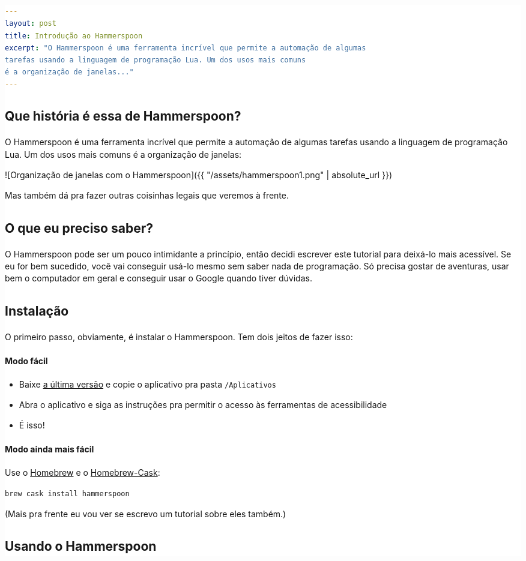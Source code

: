 ```yaml
---
layout: post
title: Introdução ao Hammerspoon
excerpt: "O Hammerspoon é uma ferramenta incrível que permite a automação de algumas
tarefas usando a linguagem de programação Lua. Um dos usos mais comuns
é a organização de janelas..."
---
```


## Que história é essa de Hammerspoon?

O Hammerspoon é uma ferramenta incrível que permite a automação de algumas
tarefas usando a linguagem de programação Lua. Um dos usos mais comuns
é a organização de janelas:

![Organização de janelas com
o Hammerspoon]({{ "/assets/hammerspoon1.png" | absolute_url }})

Mas também dá pra fazer outras coisinhas legais que veremos à frente.

## O que eu preciso saber?

O Hammerspoon pode ser um pouco intimidante a princípio, então decidi escrever
este tutorial para deixá-lo mais acessível. Se eu for bem sucedido, você vai
conseguir usá-lo mesmo sem saber nada de programação. Só precisa gostar de
aventuras, usar bem o computador em geral e conseguir usar o Google quando
tiver dúvidas.

## Instalação

O primeiro passo, obviamente, é instalar o Hammerspoon. Tem dois jeitos de
fazer isso:

#### Modo fácil

- Baixe [a última versão](https://git.io/vpe1K) e copie o aplicativo pra pasta
  `/Aplicativos`

- Abra o aplicativo e siga as instruções pra permitir o acesso às ferramentas
  de acessibilidade

- É isso!

#### Modo ainda mais fácil

Use o [Homebrew](https://brew.sh/index_pt-br)
e o [Homebrew-Cask](https://caskroom.github.io):

    brew cask install hammerspoon

(Mais pra frente eu vou ver se escrevo um tutorial sobre eles também.)

## Usando o Hammerspoon
